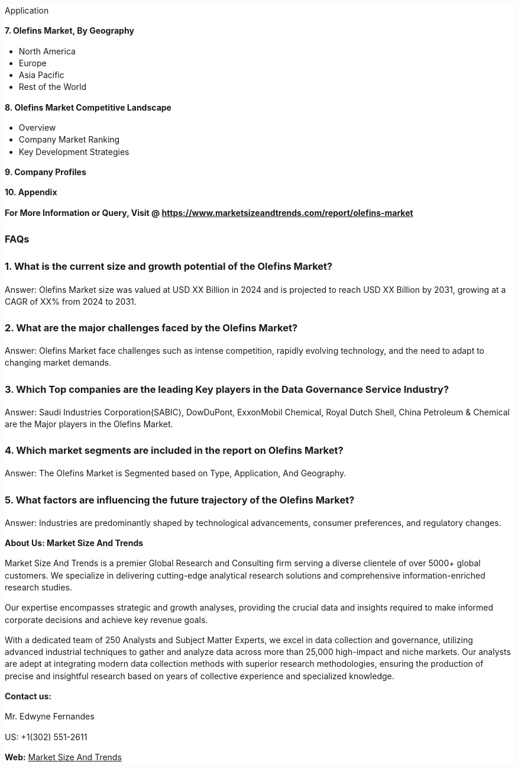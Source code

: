 Application</span></strong></p></div><div class="" data-test-id=""><p><strong><span class="">7. Olefins Market, By Geography</span></strong></p></div><div class="" data-test-id=""><ul><li><span class="">North America</span></li><li><span class="">Europe</span></li><li><span class="">Asia Pacific</span></li><li><span class="">Rest of the World</span></li></ul></div><div class="" data-test-id=""><p><strong><span class="">8. Olefins Market Competitive Landscape</span></strong></p></div><div class="" data-test-id=""><ul><li><span class="">Overview</span></li><li><span class="">Company Market Ranking</span></li><li><span class="">Key Development Strategies</span></li></ul></div><div class="" data-test-id=""><p><strong><span class="">9. Company Profiles</span></strong></p></div><div class="" data-test-id=""><p><strong><span class="">10. Appendix</span></strong></p></div><div class="" data-test-id=""><p><strong><span class="">For More Information or Query, Visit @ <a href="https://www.marketsizeandtrends.com/report/olefins-market" target="_blank">https://www.marketsizeandtrends.com/report/olefins-market</a></span></strong></p></div><div class="" data-test-id=""><div class="article-main__content" data-test-id="publishing-text-block"><h3><strong><span class="">FAQs</span></strong></h3></div><div class="article-main__content" data-test-id="publishing-text-block"><h3><span class="">1. What is the current size and growth potential of the Olefins Market?</span></h3></div><div class="article-main__content" data-test-id="publishing-text-block"><p><span class="font-[700]">Answer</span><span class="">: Olefins Market size was valued at USD XX Billion in 2024 and is projected to reach USD XX Billion by 2031, growing at a CAGR of XX% from 2024 to 2031.</span></p></div><div class="article-main__content" data-test-id="publishing-text-block"><h3><span class="">2. What are the major challenges faced by the Olefins Market?</span></h3></div><div class="article-main__content" data-test-id="publishing-text-block"><p><span class="font-[700]">Answer</span><span class="">: Olefins Market face challenges such as intense competition, rapidly evolving technology, and the need to adapt to changing market demands.</span></p></div><div class="article-main__content" data-test-id="publishing-text-block"><h3><span class="">3. Which Top companies are the leading Key players in the Data Governance Service Industry?</span></h3></div><div class="article-main__content" data-test-id="publishing-text-block"><p><span class="font-[700]">Answer</span><span class="">: Saudi Industries Corporation(SABIC), DowDuPont, ExxonMobil Chemical, Royal Dutch Shell, China Petroleum & Chemical are the Major players in the Olefins Market.</span></p></div><div class="article-main__content" data-test-id="publishing-text-block"><h3><span class="">4. Which market segments are included in the report on Olefins Market?</span></h3></div><div class="article-main__content" data-test-id="publishing-text-block"><p><span class="font-[700]">Answer</span><span class="">: The Olefins Market is Segmented based on Type, Application, And Geography.</span></p></div><div class="article-main__content" data-test-id="publishing-text-block"><h3><span class="">5. What factors are influencing the future trajectory of the Olefins Market?</span></h3></div><div class="article-main__content" data-test-id="publishing-text-block"><p><span class="font-[700]">Answer:</span><span class="">&nbsp;Industries are predominantly shaped by technological advancements, consumer preferences, and regulatory changes.</span></p></div><p><strong><span class="">About Us: Market Size And Trends</span></strong></p></div><div class="" data-test-id=""><p><span class="">Market Size And Trends is a premier Global Research and Consulting firm serving a diverse clientele of over 5000+ global customers. We specialize in delivering cutting-edge analytical research solutions and comprehensive information-enriched research studies.</span></p></div><div class="" data-test-id=""><p><span class="">Our expertise encompasses strategic and growth analyses, providing the crucial data and insights required to make informed corporate decisions and achieve key revenue goals.</span></p></div><div class="" data-test-id=""><p><span class="">With a dedicated team of 250 Analysts and Subject Matter Experts, we excel in data collection and governance, utilizing advanced industrial techniques to gather and analyze data across more than 25,000 high-impact and niche markets. Our analysts are adept at integrating modern data collection methods with superior research methodologies, ensuring the production of precise and insightful research based on years of collective experience and specialized knowledge.</span></p></div><div class="" data-test-id=""><p><strong><span class="">Contact us:</span></strong></p></div><div class="" data-test-id=""><p><span class="">Mr. Edwyne Fernandes</span></p></div><div class="" data-test-id=""><p><span class="">US: +1(302) 551-2611<br /></span></p><p><span class=""><strong>Web:</strong> <a href="https://www.marketsizeandtrends.com/" target="_blank">Market Size And Trends</a></span></p></div>
